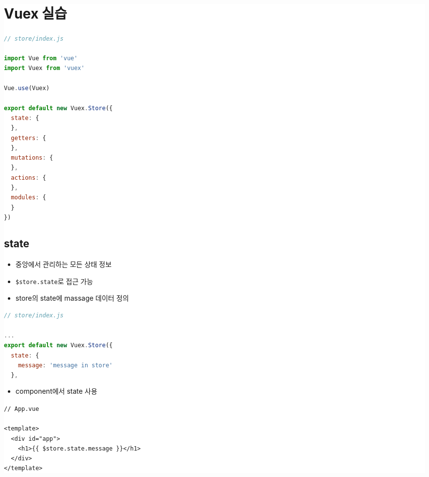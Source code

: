 # Vuex 실습

```js
// store/index.js

import Vue from 'vue'
import Vuex from 'vuex'

Vue.use(Vuex)

export default new Vuex.Store({
  state: {
  },
  getters: {
  },
  mutations: {
  },
  actions: {
  },
  modules: {
  }
})
```

## state

- 중앙에서 관리하는 모든 상태 정보

- `$store.state`로 접근 가능

- store의 state에 massage 데이터 정의

```js
// store/index.js

...
export default new Vuex.Store({
  state: {
    message: 'message in store'
  },
```

- component에서 state 사용

```vue
// App.vue

<template>
  <div id="app">
    <h1>{{ $store.state.message }}</h1>
  </div>
</template>
```

